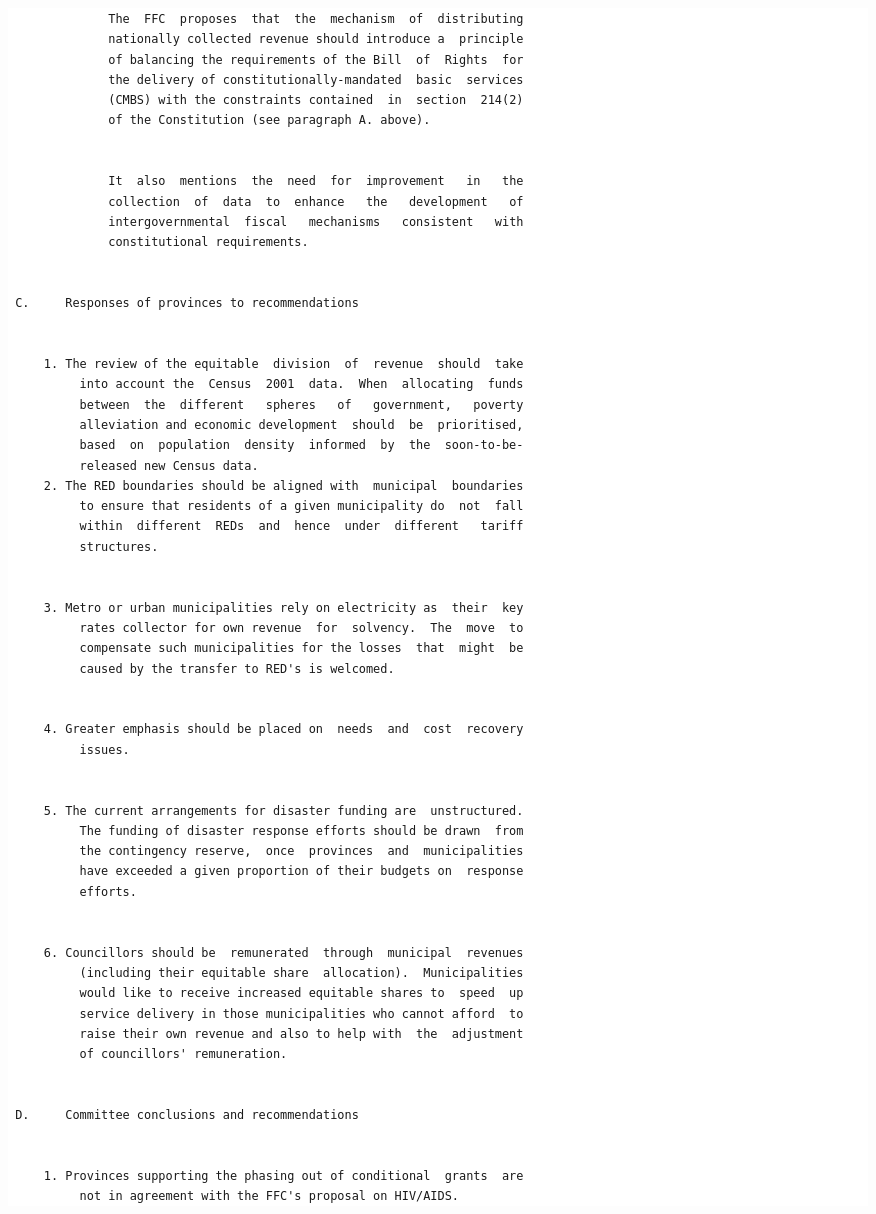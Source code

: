 
                  The  FFC  proposes  that  the  mechanism  of  distributing
                  nationally collected revenue should introduce a  principle
                  of balancing the requirements of the Bill  of  Rights  for
                  the delivery of constitutionally-mandated  basic  services
                  (CMBS) with the constraints contained  in  section  214(2)
                  of the Constitution (see paragraph A. above).


                  It  also  mentions  the  need  for  improvement   in   the
                  collection  of  data  to  enhance   the   development   of
                  intergovernmental  fiscal   mechanisms   consistent   with
                  constitutional requirements.


     C.     Responses of provinces to recommendations


         1. The review of the equitable  division  of  revenue  should  take
              into account the  Census  2001  data.  When  allocating  funds
              between  the  different   spheres   of   government,   poverty
              alleviation and economic development  should  be  prioritised,
              based  on  population  density  informed  by  the  soon-to-be-
              released new Census data.
         2. The RED boundaries should be aligned with  municipal  boundaries
              to ensure that residents of a given municipality do  not  fall
              within  different  REDs  and  hence  under  different   tariff
              structures.


         3. Metro or urban municipalities rely on electricity as  their  key
              rates collector for own revenue  for  solvency.  The  move  to
              compensate such municipalities for the losses  that  might  be
              caused by the transfer to RED's is welcomed.


         4. Greater emphasis should be placed on  needs  and  cost  recovery
              issues.


         5. The current arrangements for disaster funding are  unstructured.
              The funding of disaster response efforts should be drawn  from
              the contingency reserve,  once  provinces  and  municipalities
              have exceeded a given proportion of their budgets on  response
              efforts.


         6. Councillors should be  remunerated  through  municipal  revenues
              (including their equitable share  allocation).  Municipalities
              would like to receive increased equitable shares to  speed  up
              service delivery in those municipalities who cannot afford  to
              raise their own revenue and also to help with  the  adjustment
              of councillors' remuneration.


     D.     Committee conclusions and recommendations


         1. Provinces supporting the phasing out of conditional  grants  are
              not in agreement with the FFC's proposal on HIV/AIDS.
